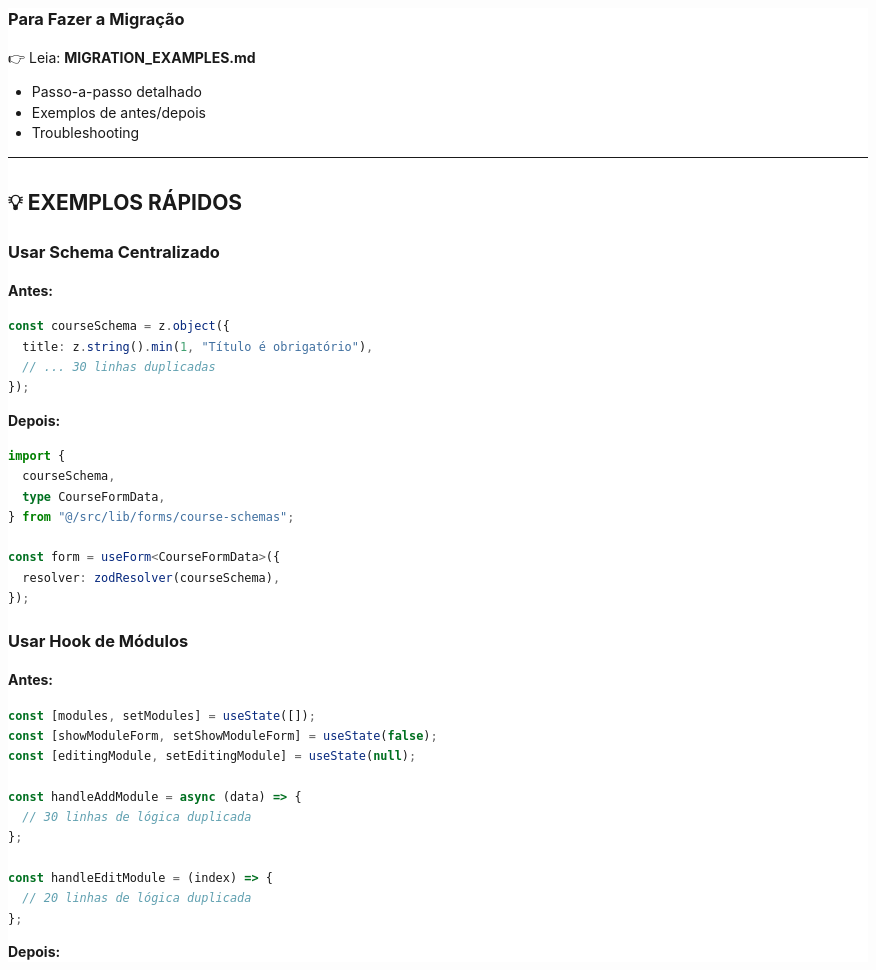 ### Para Fazer a Migração

👉 Leia: **MIGRATION_EXAMPLES.md**

- Passo-a-passo detalhado
- Exemplos de antes/depois
- Troubleshooting

---

## 💡 EXEMPLOS RÁPIDOS

### Usar Schema Centralizado

**Antes:**

```typescript
const courseSchema = z.object({
  title: z.string().min(1, "Título é obrigatório"),
  // ... 30 linhas duplicadas
});
```

**Depois:**

```typescript
import {
  courseSchema,
  type CourseFormData,
} from "@/src/lib/forms/course-schemas";

const form = useForm<CourseFormData>({
  resolver: zodResolver(courseSchema),
});
```

### Usar Hook de Módulos

**Antes:**

```typescript
const [modules, setModules] = useState([]);
const [showModuleForm, setShowModuleForm] = useState(false);
const [editingModule, setEditingModule] = useState(null);

const handleAddModule = async (data) => {
  // 30 linhas de lógica duplicada
};

const handleEditModule = (index) => {
  // 20 linhas de lógica duplicada
};
```

**Depois:**
